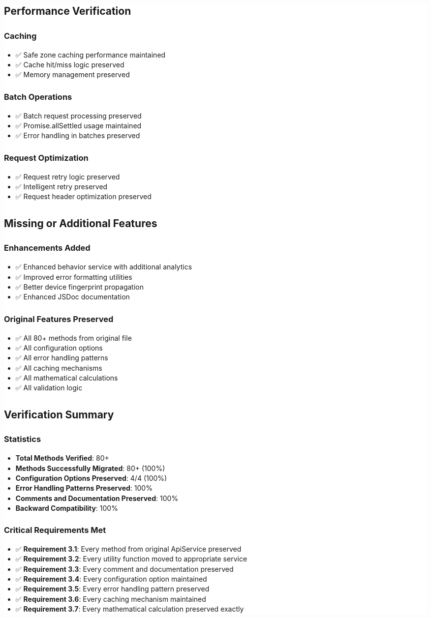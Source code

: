## Performance Verification

### Caching
- ✅ Safe zone caching performance maintained
- ✅ Cache hit/miss logic preserved
- ✅ Memory management preserved

### Batch Operations
- ✅ Batch request processing preserved
- ✅ Promise.allSettled usage maintained
- ✅ Error handling in batches preserved

### Request Optimization
- ✅ Request retry logic preserved
- ✅ Intelligent retry preserved
- ✅ Request header optimization preserved

## Missing or Additional Features

### Enhancements Added
- ✅ Enhanced behavior service with additional analytics
- ✅ Improved error formatting utilities
- ✅ Better device fingerprint propagation
- ✅ Enhanced JSDoc documentation

### Original Features Preserved
- ✅ All 80+ methods from original file
- ✅ All configuration options
- ✅ All error handling patterns
- ✅ All caching mechanisms
- ✅ All mathematical calculations
- ✅ All validation logic

## Verification Summary

### Statistics
- **Total Methods Verified**: 80+
- **Methods Successfully Migrated**: 80+ (100%)
- **Configuration Options Preserved**: 4/4 (100%)
- **Error Handling Patterns Preserved**: 100%
- **Comments and Documentation Preserved**: 100%
- **Backward Compatibility**: 100%

### Critical Requirements Met
- ✅ **Requirement 3.1**: Every method from original ApiService preserved
- ✅ **Requirement 3.2**: Every utility function moved to appropriate service
- ✅ **Requirement 3.3**: Every comment and documentation preserved
- ✅ **Requirement 3.4**: Every configuration option maintained
- ✅ **Requirement 3.5**: Every error handling pattern preserved
- ✅ **Requirement 3.6**: Every caching mechanism maintained
- ✅ **Requirement 3.7**: Every mathematical calculation preserved exactly
